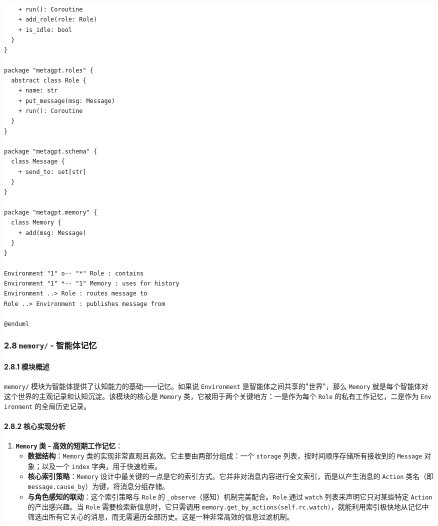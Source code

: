 ```plantuml
    + run(): Coroutine
    + add_role(role: Role)
    + is_idle: bool
  }
}

package "metagpt.roles" {
  abstract class Role {
    + name: str
    + put_message(msg: Message)
    + run(): Coroutine
  }
}

package "metagpt.schema" {
  class Message {
    + send_to: set[str]
  }
}

package "metagpt.memory" {
  class Memory {
    + add(msg: Message)
  }
}

Environment "1" o-- "*" Role : contains
Environment "1" *-- "1" Memory : uses for history
Environment ..> Role : routes message to
Role ..> Environment : publishes message from

@enduml
```

### 2.8 `memory/` - 智能体记忆

#### 2.8.1 模块概述

`memory/` 模块为智能体提供了认知能力的基础——记忆。如果说 `Environment` 是智能体之间共享的"世界"，那么 `Memory` 就是每个智能体对这个世界的主观记录和认知沉淀。该模块的核心是 `Memory` 类，它被用于两个关键地方：一是作为每个 `Role` 的私有工作记忆，二是作为 `Environment` 的全局历史记录。

#### 2.8.2 核心实现分析

1.  **`Memory` 类 - 高效的短期工作记忆**：
    -   **数据结构**：`Memory` 类的实现非常直观且高效。它主要由两部分组成：一个 `storage` 列表，按时间顺序存储所有接收到的 `Message` 对象；以及一个 `index` 字典，用于快速检索。
    -   **核心索引策略**：`Memory` 设计中最关键的一点是它的索引方式。它并非对消息内容进行全文索引，而是以产生消息的 `Action` 类名（即 `message.cause_by`）为键，将消息分组存储。
    -   **与角色感知的联动**：这个索引策略与 `Role` 的 `_observe`（感知）机制完美配合。`Role` 通过 `watch` 列表来声明它只对某些特定 `Action` 的产出感兴趣。当 `Role` 需要检索新信息时，它只需调用 `memory.get_by_actions(self.rc.watch)`，就能利用索引极快地从记忆中筛选出所有它关心的消息，而无需遍历全部历史。这是一种非常高效的信息过滤机制。
